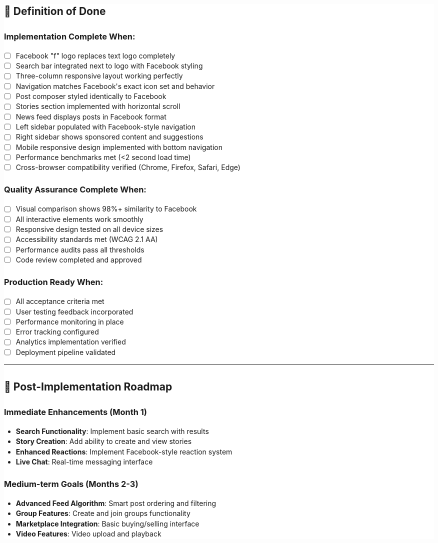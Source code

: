
## 🎯 Definition of Done

### **Implementation Complete When:**
- [ ] Facebook "f" logo replaces text logo completely
- [ ] Search bar integrated next to logo with Facebook styling
- [ ] Three-column responsive layout working perfectly
- [ ] Navigation matches Facebook's exact icon set and behavior
- [ ] Post composer styled identically to Facebook
- [ ] Stories section implemented with horizontal scroll
- [ ] News feed displays posts in Facebook format
- [ ] Left sidebar populated with Facebook-style navigation
- [ ] Right sidebar shows sponsored content and suggestions
- [ ] Mobile responsive design implemented with bottom navigation
- [ ] Performance benchmarks met (<2 second load time)
- [ ] Cross-browser compatibility verified (Chrome, Firefox, Safari, Edge)

### **Quality Assurance Complete When:**
- [ ] Visual comparison shows 98%+ similarity to Facebook
- [ ] All interactive elements work smoothly
- [ ] Responsive design tested on all device sizes
- [ ] Accessibility standards met (WCAG 2.1 AA)
- [ ] Performance audits pass all thresholds
- [ ] Code review completed and approved

### **Production Ready When:**
- [ ] All acceptance criteria met
- [ ] User testing feedback incorporated
- [ ] Performance monitoring in place
- [ ] Error tracking configured
- [ ] Analytics implementation verified
- [ ] Deployment pipeline validated

---

## 🚀 Post-Implementation Roadmap

### **Immediate Enhancements (Month 1)**
- **Search Functionality**: Implement basic search with results
- **Story Creation**: Add ability to create and view stories
- **Enhanced Reactions**: Implement Facebook-style reaction system
- **Live Chat**: Real-time messaging interface

### **Medium-term Goals (Months 2-3)**
- **Advanced Feed Algorithm**: Smart post ordering and filtering
- **Group Features**: Create and join groups functionality
- **Marketplace Integration**: Basic buying/selling interface
- **Video Features**: Video upload and playback
